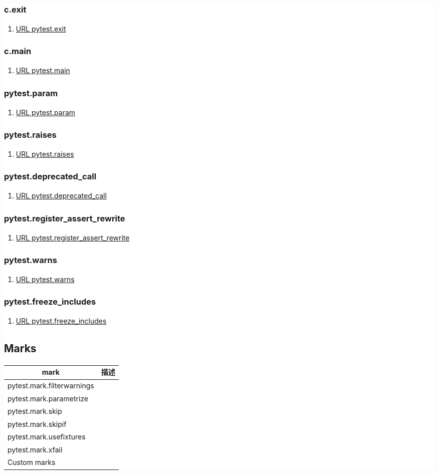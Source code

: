 
### c.exit
1. [URL pytest.exit](https://docs.pytest.org/en/stable/reference.html#pytest.exit)


### c.main
1. [URL pytest.main](https://docs.pytest.org/en/stable/reference.html#pytest.main)


### pytest.param
1. [URL pytest.param](https://docs.pytest.org/en/stable/reference.html#pytest.param)


### pytest.raises
1. [URL pytest.raises](https://docs.pytest.org/en/stable/reference.html#pytest.raises)


### pytest.deprecated_call
1. [URL pytest.deprecated_call](https://docs.pytest.org/en/stable/reference.html#pytest.deprecated_call)


### pytest.register_assert_rewrite
1. [URL pytest.register_assert_rewrite](https://docs.pytest.org/en/stable/reference.html#pytest.register_assert_rewrite)


### pytest.warns
1. [URL pytest.warns](https://docs.pytest.org/en/stable/reference.html#pytest.warns)


### pytest.freeze_includes
1. [URL pytest.freeze_includes](https://docs.pytest.org/en/stable/reference.html#pytest.freeze_includes)




## Marks

| mark                       | 描述 |
| -------------------------- | ---- |
| pytest.mark.filterwarnings |      |
| pytest.mark.parametrize    |      |
| pytest.mark.skip           |      |
| pytest.mark.skipif         |      |
| pytest.mark.usefixtures    |      |
| pytest.mark.xfail          |      |
| Custom marks               |      |
